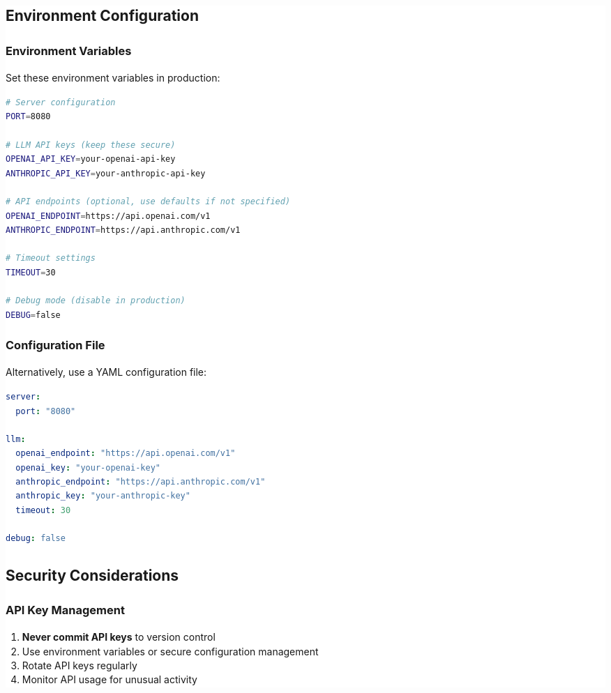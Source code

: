 ## Environment Configuration

### Environment Variables

Set these environment variables in production:

```bash
# Server configuration
PORT=8080

# LLM API keys (keep these secure)
OPENAI_API_KEY=your-openai-api-key
ANTHROPIC_API_KEY=your-anthropic-api-key

# API endpoints (optional, use defaults if not specified)
OPENAI_ENDPOINT=https://api.openai.com/v1
ANTHROPIC_ENDPOINT=https://api.anthropic.com/v1

# Timeout settings
TIMEOUT=30

# Debug mode (disable in production)
DEBUG=false
```

### Configuration File

Alternatively, use a YAML configuration file:

```yaml
server:
  port: "8080"

llm:
  openai_endpoint: "https://api.openai.com/v1"
  openai_key: "your-openai-key"
  anthropic_endpoint: "https://api.anthropic.com/v1"
  anthropic_key: "your-anthropic-key"
  timeout: 30

debug: false
```

## Security Considerations

### API Key Management

1. **Never commit API keys** to version control
2. Use environment variables or secure configuration management
3. Rotate API keys regularly
4. Monitor API usage for unusual activity
